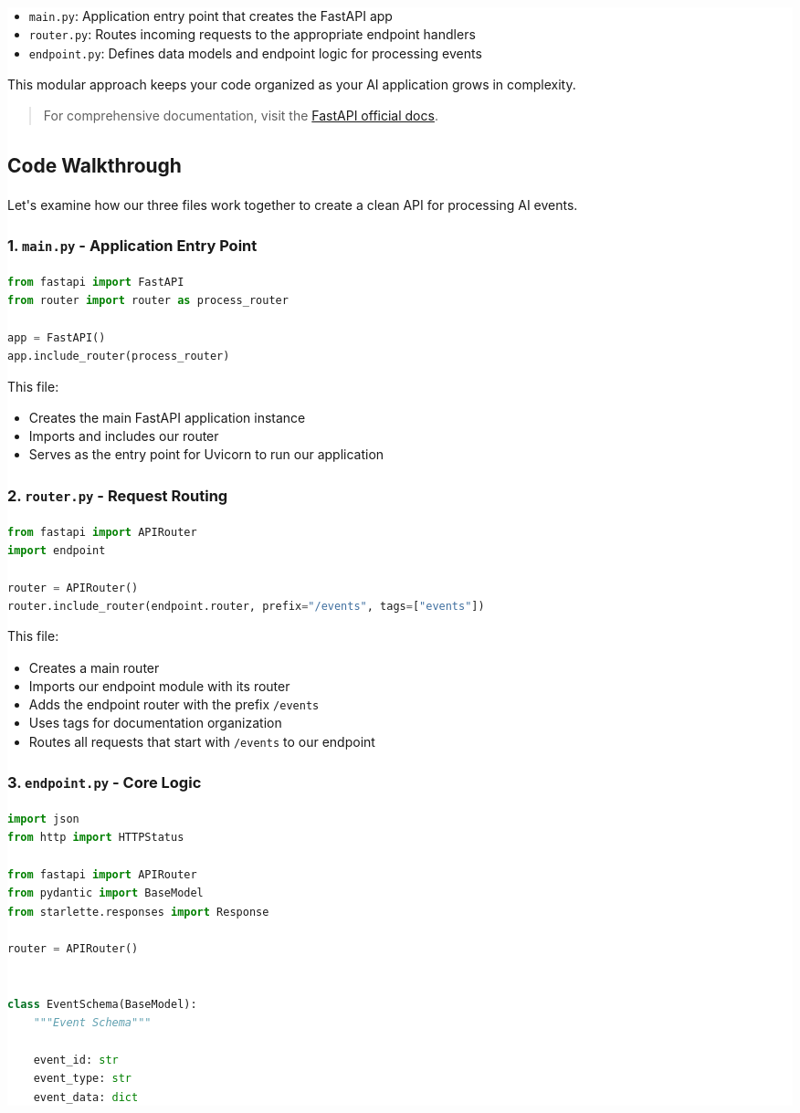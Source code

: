 - `main.py`: Application entry point that creates the FastAPI app
- `router.py`: Routes incoming requests to the appropriate endpoint handlers
- `endpoint.py`: Defines data models and endpoint logic for processing events

This modular approach keeps your code organized as your AI application grows in complexity.

> For comprehensive documentation, visit the [FastAPI official docs](https://fastapi.tiangolo.com/).

## Code Walkthrough

Let's examine how our three files work together to create a clean API for processing AI events.

### 1. `main.py` - Application Entry Point

```python
from fastapi import FastAPI
from router import router as process_router

app = FastAPI()
app.include_router(process_router)
```

This file:

- Creates the main FastAPI application instance
- Imports and includes our router
- Serves as the entry point for Uvicorn to run our application

### 2. `router.py` - Request Routing

```python
from fastapi import APIRouter
import endpoint

router = APIRouter()
router.include_router(endpoint.router, prefix="/events", tags=["events"])
```

This file:

- Creates a main router
- Imports our endpoint module with its router
- Adds the endpoint router with the prefix `/events`
- Uses tags for documentation organization
- Routes all requests that start with `/events` to our endpoint

### 3. `endpoint.py` - Core Logic

```python
import json
from http import HTTPStatus

from fastapi import APIRouter
from pydantic import BaseModel
from starlette.responses import Response

router = APIRouter()


class EventSchema(BaseModel):
    """Event Schema"""

    event_id: str
    event_type: str
    event_data: dict


```